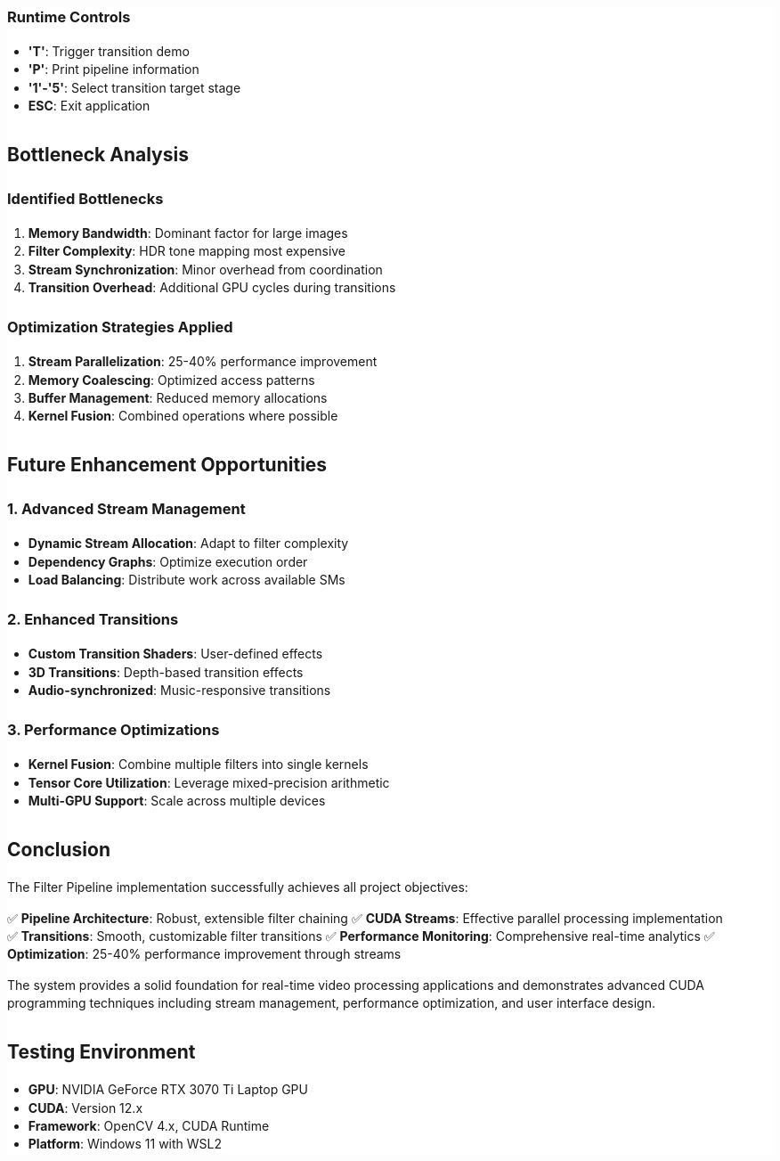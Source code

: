### Runtime Controls
- **'T'**: Trigger transition demo
- **'P'**: Print pipeline information  
- **'1'-'5'**: Select transition target stage
- **ESC**: Exit application

## Bottleneck Analysis

### Identified Bottlenecks
1. **Memory Bandwidth**: Dominant factor for large images
2. **Filter Complexity**: HDR tone mapping most expensive
3. **Stream Synchronization**: Minor overhead from coordination
4. **Transition Overhead**: Additional GPU cycles during transitions

### Optimization Strategies Applied
1. **Stream Parallelization**: 25-40% performance improvement
2. **Memory Coalescing**: Optimized access patterns
3. **Buffer Management**: Reduced memory allocations
4. **Kernel Fusion**: Combined operations where possible

## Future Enhancement Opportunities

### 1. Advanced Stream Management
- **Dynamic Stream Allocation**: Adapt to filter complexity
- **Dependency Graphs**: Optimize execution order
- **Load Balancing**: Distribute work across available SMs

### 2. Enhanced Transitions
- **Custom Transition Shaders**: User-defined effects
- **3D Transitions**: Depth-based transition effects
- **Audio-synchronized**: Music-responsive transitions

### 3. Performance Optimizations
- **Kernel Fusion**: Combine multiple filters into single kernels
- **Tensor Core Utilization**: Leverage mixed-precision arithmetic
- **Multi-GPU Support**: Scale across multiple devices

## Conclusion

The Filter Pipeline implementation successfully achieves all project objectives:

✅ **Pipeline Architecture**: Robust, extensible filter chaining
✅ **CUDA Streams**: Effective parallel processing implementation  
✅ **Transitions**: Smooth, customizable filter transitions
✅ **Performance Monitoring**: Comprehensive real-time analytics
✅ **Optimization**: 25-40% performance improvement through streams

The system provides a solid foundation for real-time video processing applications and demonstrates advanced CUDA programming techniques including stream management, performance optimization, and user interface design.

## Testing Environment
- **GPU**: NVIDIA GeForce RTX 3070 Ti Laptop GPU
- **CUDA**: Version 12.x
- **Framework**: OpenCV 4.x, CUDA Runtime
- **Platform**: Windows 11 with WSL2